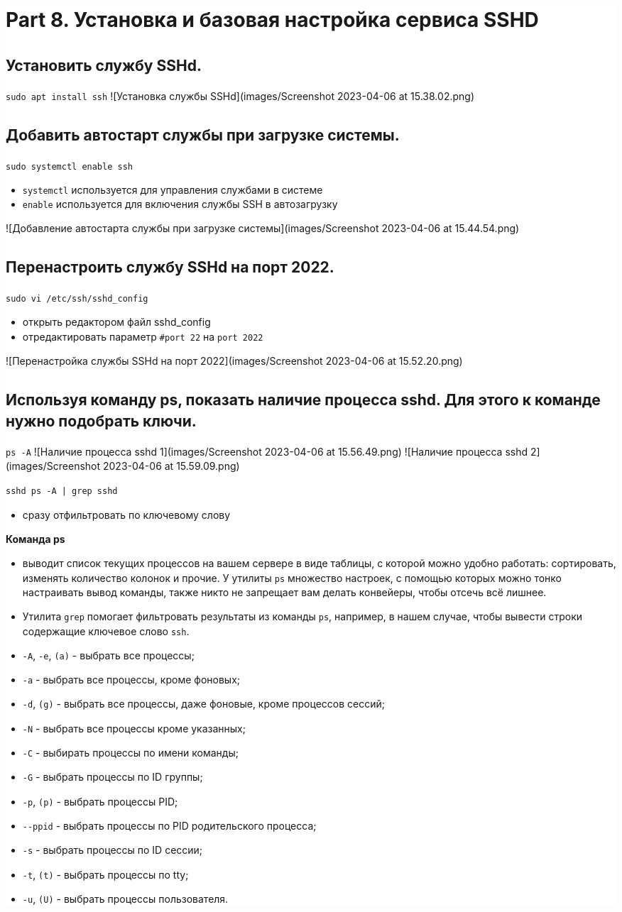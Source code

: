 # Part 8. Установка и базовая настройка сервиса SSHD
## Установить службу SSHd.
`sudo apt install ssh`
![Установка службы SSHd](images/Screenshot 2023-04-06 at 15.38.02.png)

## Добавить автостарт службы при загрузке системы.
`sudo systemctl enable ssh`

- `systemctl` используется для управления службами в системе
- `enable` используется для включения службы SSH в автозагрузку

![Добавление автостарта службы при загрузке системы](images/Screenshot 2023-04-06 at 15.44.54.png)

## Перенастроить службу SSHd на порт 2022.
`sudo vi /etc/ssh/sshd_config`
- открыть редактором файл sshd_config
- отредактировать параметр `#port 22` на `port 2022`

![Перенастройка службы SSHd на порт 2022](images/Screenshot 2023-04-06 at 15.52.20.png)

## Используя команду ps, показать наличие процесса sshd. Для этого к команде нужно подобрать ключи.
`ps -A`
![Наличие процесса sshd 1](images/Screenshot 2023-04-06 at 15.56.49.png)
![Наличие процесса sshd 2](images/Screenshot 2023-04-06 at 15.59.09.png)

`sshd ps -A | grep sshd`
- сразу отфильтровать по ключевому слову

**Команда ps** 
- выводит список текущих процессов на вашем сервере в виде таблицы, с которой можно удобно работать: сортировать, изменять количество колонок и прочие. У утилиты `ps` множество настроек, с помощью которых можно тонко настраивать вывод команды, также никто не запрещает вам делать конвейеры, чтобы отсечь всё лишнее. 
- Утилита `grep` помогает фильтровать результаты из команды `ps`, например, в нашем случае, чтобы вывести строки содержащие ключевое слово `ssh`.


- `-A`, `-e`, `(a)` - выбрать все процессы;
- `-a` - выбрать все процессы, кроме фоновых;
- `-d`, `(g)` - выбрать все процессы, даже фоновые, кроме процессов сессий;
- `-N` - выбрать все процессы кроме указанных;
- `-С` - выбирать процессы по имени команды;
- `-G` - выбрать процессы по ID группы;
- `-p`, `(p)` - выбрать процессы PID;
- `--ppid` - выбрать процессы по PID родительского процесса; 
- `-s` - выбрать процессы по ID сессии; 
- `-t`, `(t)` - выбрать процессы по tty; 
- `-u`, `(U)` - выбрать процессы пользователя.
